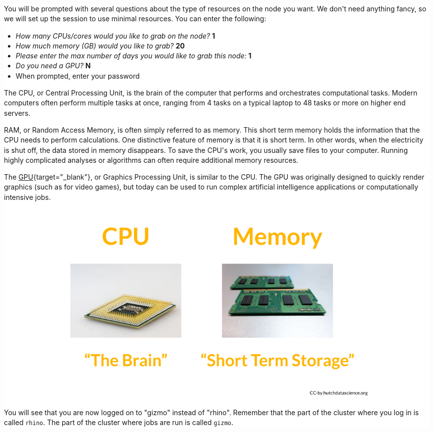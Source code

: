 You will be prompted with several questions about the type of resources on the node you want. We don't need anything fancy, so we will set up the session to use minimal resources. You can enter the following:

- _How many CPUs/cores would you like to grab on the node?_ **1**
- _How much memory (GB) would you like to grab?_ **20**
- _Please enter the max number of days you would like to grab this node:_ **1**
- _Do you need a GPU?_ **N**
- When prompted, enter your password

The CPU, or Central Processing Unit, is the brain of the computer that performs and orchestrates computational tasks. Modern computers often perform multiple tasks at once, ranging from 4 tasks on a typical laptop to 48 tasks or more on higher end servers. 

RAM, or Random Access Memory, is often simply referred to as memory. This short term memory holds the information that the CPU needs to perform calculations. One distinctive feature of memory is that it is short term. In other words, when the electricity is shut off, the data stored in memory disappears. To save the CPU's work, you usually save files to your computer. Running highly complicated analyses or algorithms can often require additional memory resources.

The [GPU](https://www.intel.com/content/www/us/en/products/docs/processors/what-is-a-gpu.html){target="_blank"}, or Graphics Processing Unit, is similar to the CPU. The GPU was originally designed to quickly render graphics (such as for video games), but today can be used to run complex artificial intelligence applications or computationally intensive jobs.

<img src="resources/images/07-interactive_files/figure-html//1BQxrVYdKZTbpCaF-i_q9w7s9x034lEXpQZDU-Sl09cs_gff2211b72f_1_26.png" title="CPU is the brain of the computer, whereas memory stores information in the short term." alt="CPU is the brain of the computer, whereas memory stores information in the short term." width="80%" style="display: block; margin: auto;" />

You will see that you are now logged on to "gizmo" instead of "rhino". Remember that the part of the cluster where you log in is called `rhino`. The part of the cluster where jobs are run is called `gizmo`. 
